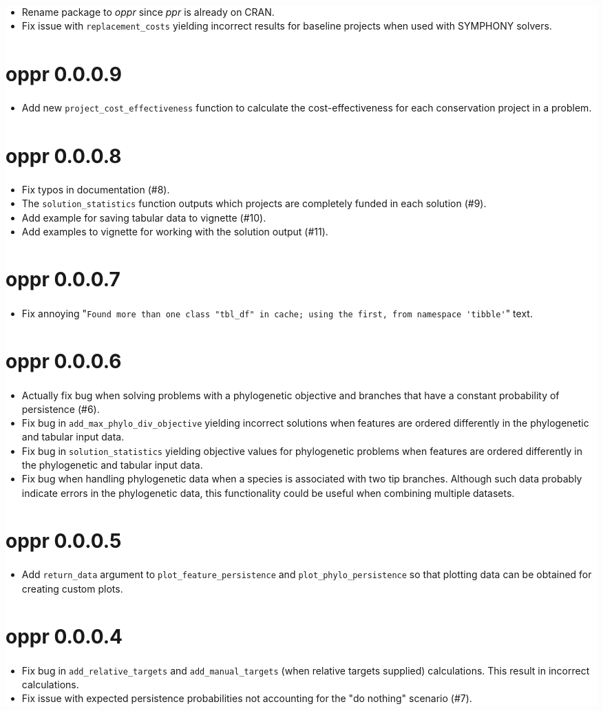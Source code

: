 - Rename package to _oppr_ since _ppr_ is already on CRAN.
- Fix issue with `replacement_costs` yielding incorrect results for baseline
  projects when used with SYMPHONY solvers.

# oppr 0.0.0.9

- Add new `project_cost_effectiveness` function to calculate the
  cost-effectiveness for each conservation project in a problem.

# oppr 0.0.0.8

- Fix typos in documentation (#8).
- The `solution_statistics` function outputs which projects are completely
  funded in each solution (#9).
- Add example for saving tabular data to vignette (#10).
- Add examples to vignette for working with the solution output (#11).

# oppr 0.0.0.7

- Fix annoying "`Found more than one class "tbl_df" in cache; using the first, from namespace 'tibble'`" text.

# oppr 0.0.0.6

- Actually fix bug when solving problems with a phylogenetic objective and
  branches that have a constant probability of persistence (#6).
- Fix bug in `add_max_phylo_div_objective` yielding incorrect solutions
  when features are ordered differently in the phylogenetic and tabular input
  data.
- Fix bug in `solution_statistics` yielding objective values for
  phylogenetic problems when features are ordered differently in the
  phylogenetic and tabular input data.
- Fix bug when handling phylogenetic data when a species is associated with
  two tip branches. Although such data probably indicate errors in the
  phylogenetic data, this functionality could be useful when combining
  multiple datasets.

# oppr 0.0.0.5

- Add `return_data` argument to `plot_feature_persistence` and
  `plot_phylo_persistence` so that plotting data can be obtained
  for creating custom plots.

# oppr 0.0.0.4

- Fix bug in `add_relative_targets` and `add_manual_targets` (when relative
  targets supplied) calculations. This result in incorrect calculations.
- Fix issue with expected persistence probabilities not accounting for the
  "do nothing" scenario (#7).
